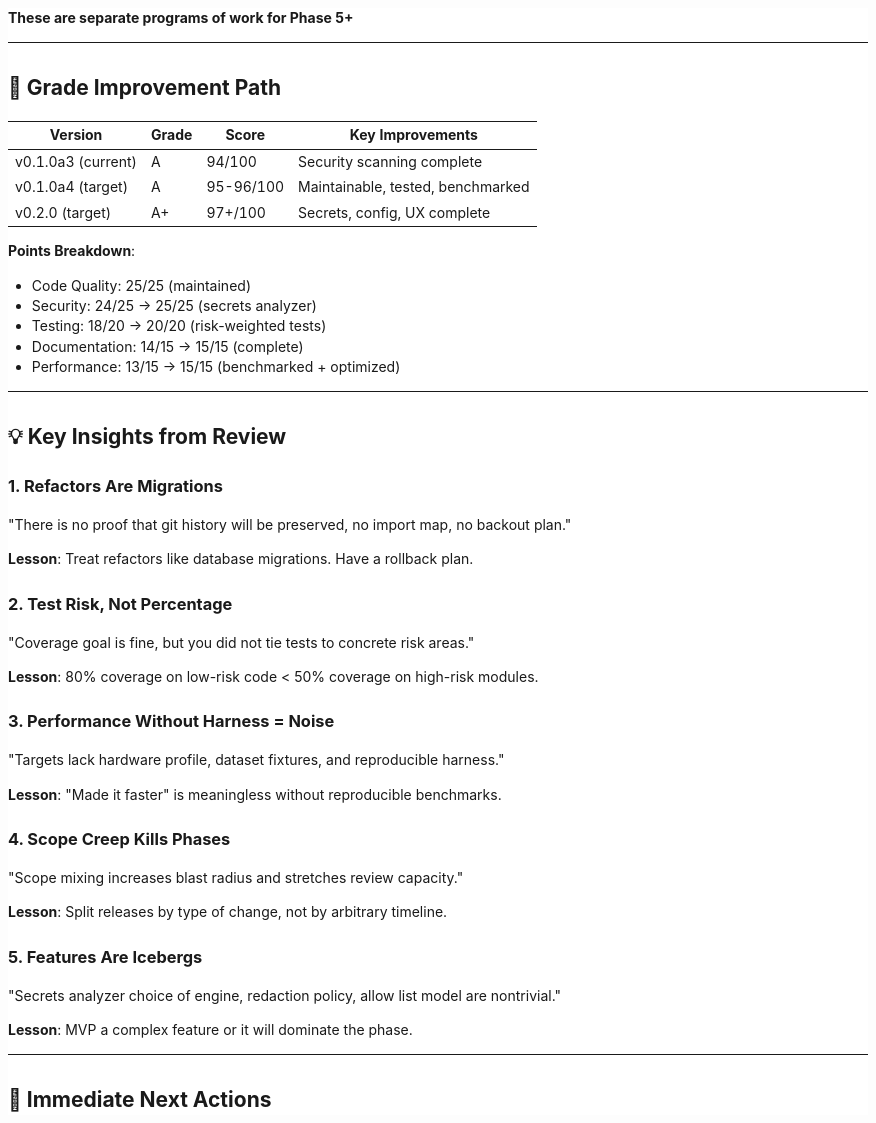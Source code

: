 **These are separate programs of work for Phase 5+**

---

## 🎯 Grade Improvement Path

| Version | Grade | Score | Key Improvements |
|---------|-------|-------|------------------|
| v0.1.0a3 (current) | A | 94/100 | Security scanning complete |
| v0.1.0a4 (target) | A | 95-96/100 | Maintainable, tested, benchmarked |
| v0.2.0 (target) | A+ | 97+/100 | Secrets, config, UX complete |

**Points Breakdown**:
- Code Quality: 25/25 (maintained)
- Security: 24/25 → 25/25 (secrets analyzer)
- Testing: 18/20 → 20/20 (risk-weighted tests)
- Documentation: 14/15 → 15/15 (complete)
- Performance: 13/15 → 15/15 (benchmarked + optimized)

---

## 💡 Key Insights from Review

### 1. Refactors Are Migrations
"There is no proof that git history will be preserved, no import map, no backout plan."

**Lesson**: Treat refactors like database migrations. Have a rollback plan.

### 2. Test Risk, Not Percentage
"Coverage goal is fine, but you did not tie tests to concrete risk areas."

**Lesson**: 80% coverage on low-risk code < 50% coverage on high-risk modules.

### 3. Performance Without Harness = Noise
"Targets lack hardware profile, dataset fixtures, and reproducible harness."

**Lesson**: "Made it faster" is meaningless without reproducible benchmarks.

### 4. Scope Creep Kills Phases
"Scope mixing increases blast radius and stretches review capacity."

**Lesson**: Split releases by type of change, not by arbitrary timeline.

### 5. Features Are Icebergs
"Secrets analyzer choice of engine, redaction policy, allow list model are nontrivial."

**Lesson**: MVP a complex feature or it will dominate the phase.

---

## 🚀 Immediate Next Actions
